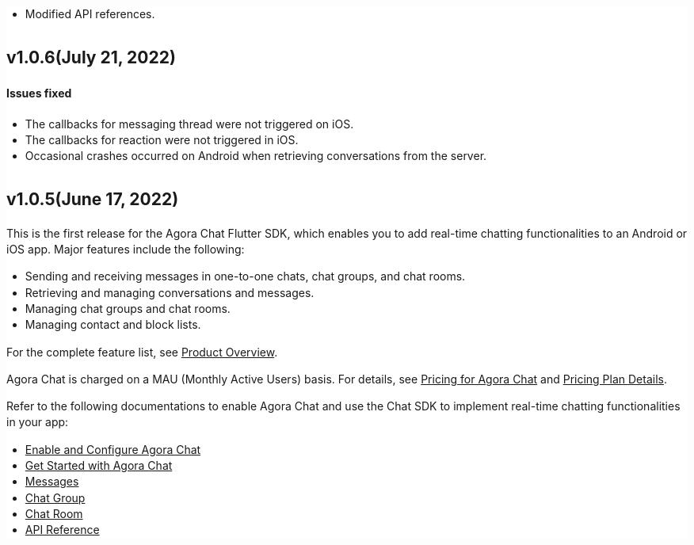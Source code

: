 - Modified API references.

## v1.0.6(July 21, 2022)

#### Issues fixed

- The callbacks for messaging thread were not triggered on iOS.
- The callbacks for reaction were not triggered in iOS.
- Occasional crashes occurred on Android when retrieving conversations from the server.

## v1.0.5(June 17, 2022)

This is the first release for the Agora Chat Flutter SDK, which enables you to add real-time chatting functionalities to an Android or iOS app. Major features include the following:

- Sending and receiving messages in one-to-one chats, chat groups, and chat rooms.
- Retrieving and managing conversations and messages.
- Managing chat groups and chat rooms.
- Managing contact and block lists.

For the complete feature list, see [Product Overview](./agora_chat_overview?platform=Flutter).

Agora Chat is charged on a MAU (Monthly Active Users) basis. For details, see [Pricing for Agora Chat](./agora_chat_pricing?platform=Flutter) and [Pricing Plan Details](./agora_chat_plan?platform=Flutter).

Refer to the following documentations to enable Agora Chat and use the Chat SDK to implement real-time chatting functionalities in your app:

- [Enable and Configure Agora Chat](./enable_agora_chat)
- [Get Started with Agora Chat](./agora_chat_get_started_flutter)
- [Messages](./agora_chat_message_overview?platform=Flutter)
- [Chat Group](./agora_chat_group_overview?platform=Flutter)
- [Chat Room](./agora_chat_chatroom_overview?platform=Flutter)
- [API Reference](./api-ref?platform=Flutter)